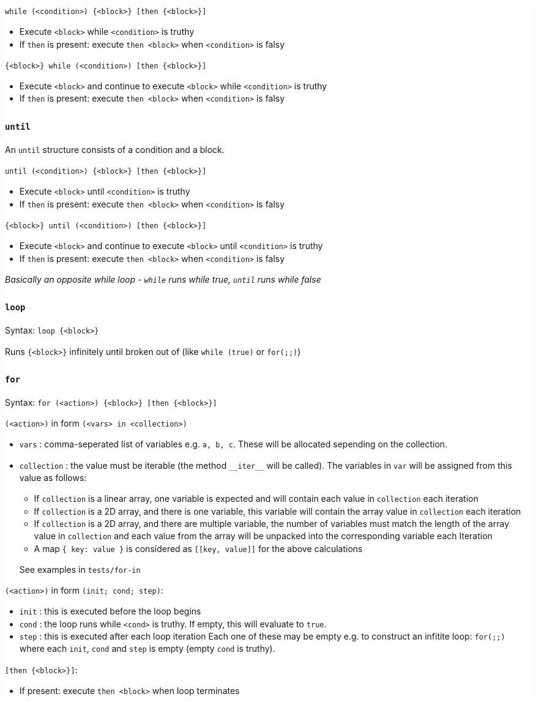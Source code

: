 `while (<condition>) {<block>} [then {<block>}]`
- Execute `<block>` while `<condition>` is truthy
- If `then` is present: execute `then <block>` when `<condition>` is falsy

`{<block>} while (<condition>) [then {<block>}]`
- Execute `<block>` and continue to execute `<block>` while `<condition>` is truthy
- If `then` is present: execute `then <block>` when `<condition>` is falsy

### `until`
An `until` structure consists of a condition and a block.

`until (<condition>) {<block>} [then {<block>}]`
- Execute `<block>` until `<condition>` is truthy
- If `then` is present: execute `then <block>` when `<condition>` is falsy

`{<block>} until (<condition>) [then {<block>}]`
- Execute `<block>` and continue to execute `<block>` until `<condition>` is truthy
- If `then` is present: execute `then <block>` when `<condition>` is falsy

*Basically an opposite while loop - `while` runs while true, `until` runs while false*

### `loop`
Syntax: `loop {<block>}`

Runs `{<block>}` infinitely until broken out of (like `while (true)` or `for(;;)`)

### `for`
Syntax: `for (<action>) {<block>} [then {<block>}]`

`(<action>)` in form `(<vars> in <collection>)`
- `vars` : comma-seperated list of variables e.g. `a, b, c`. These will be allocated sepending on the collection.
- `collection` : the value must be iterable (the method `__iter__` will be called). The variables in `var` will be assigned from this value as follows:
  - If `collection` is a linear array, one variable is expected and will contain each value in `collection` each iteration
  - If `collection` is a 2D array, and there is one variable, this variable will contain the array value in `collection` each iteration
  - If `collection` is a 2D array, and there are multiple variable, the number of variables must match the length of the array value in `collection` and each value from the array will be unpacked into the corresponding variable each Iteration
  - A map `{ key: value }` is considered as `[[key, value]]` for the above calculations

  See examples in `tests/for-in`

`(<action>)` in form `(init; cond; step)`:
- `init` : this is executed before the loop begins
- `cond` : the loop runs while `<cond>` is truthy. If empty, this will evaluate to `true`.
- `step` : this is executed after each loop iteration
Each one of these may be empty e.g. to construct an infitite loop: `for(;;)` where each `init`, `cond` and `step` is empty (empty `cond` is truthy).

`[then {<block>}]`:
- If present: execute `then <block>` when loop terminates
